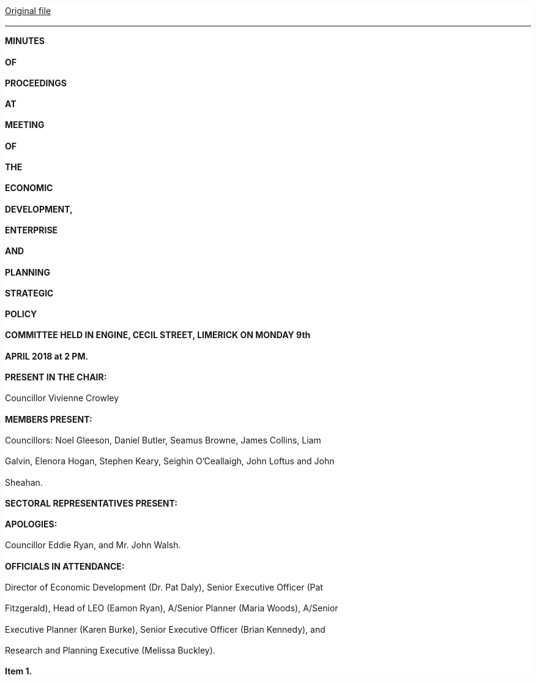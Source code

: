 [Original file](https://www.limerick.ie/sites/default/files/media/documents/2018-06/Minutes%20of%20SPC%209th%20April%202018.pdf)

---
**MINUTES**

**OF**

**PROCEEDINGS**

**AT**

**MEETING**

**OF**

**THE**

**ECONOMIC**

**DEVELOPMENT,**

**ENTERPRISE**

**AND**

**PLANNING**

**STRATEGIC**

**POLICY**

**COMMITTEE HELD IN ENGINE, CECIL STREET, LIMERICK ON MONDAY 9th**

**APRIL 2018 at 2 PM.**

**PRESENT IN THE CHAIR:**

Councillor Vivienne Crowley

**MEMBERS PRESENT:**

Councillors: Noel Gleeson, Daniel Butler, Seamus Browne, James Collins, Liam

Galvin, Elenora Hogan, Stephen Keary, Seighin O’Ceallaigh, John Loftus and John

Sheahan.

**SECTORAL REPRESENTATIVES PRESENT:**

**APOLOGIES:**

Councillor Eddie Ryan, and Mr. John Walsh.

**OFFICIALS IN ATTENDANCE:**

Director of Economic Development (Dr. Pat Daly), Senior Executive Officer (Pat

Fitzgerald), Head of LEO (Eamon Ryan), A/Senior Planner (Maria Woods), A/Senior

Executive Planner (Karen Burke), Senior Executive Officer (Brian Kennedy), and

Research and Planning Executive (Melissa Buckley).

**Item 1.**
